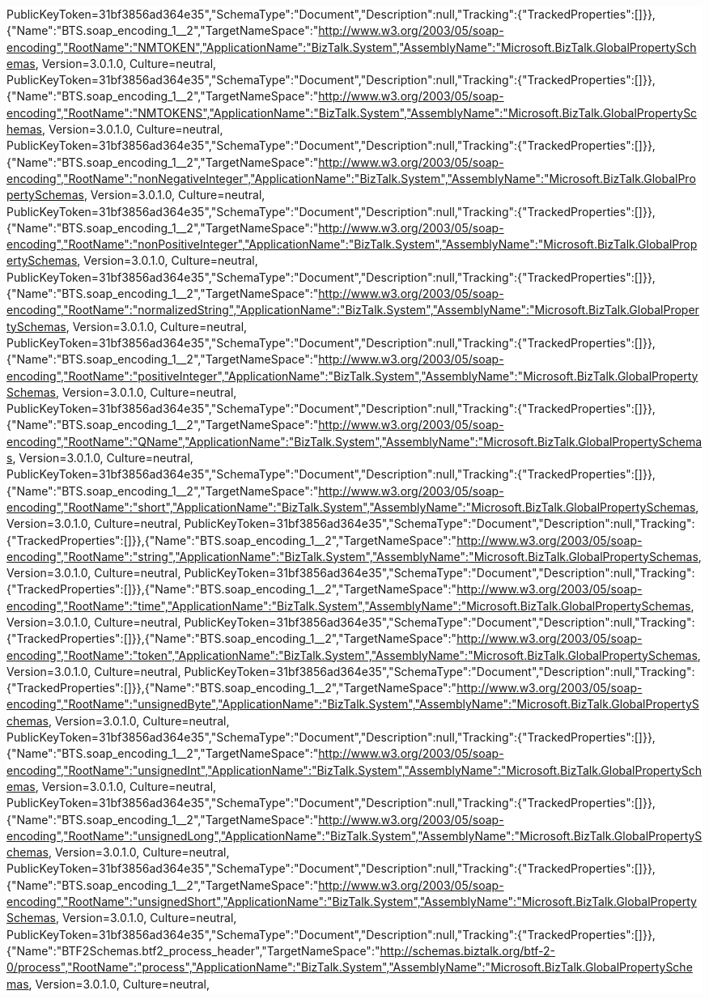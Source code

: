 PublicKeyToken=31bf3856ad364e35","SchemaType":"Document","Description":null,"Tracking":{"TrackedProperties":[]}},{"Name":"BTS.soap_encoding_1__2","TargetNameSpace":"http://www.w3.org/2003/05/soap-encoding","RootName":"NMTOKEN","ApplicationName":"BizTalk.System","AssemblyName":"Microsoft.BizTalk.GlobalPropertySchemas, Version=3.0.1.0, Culture=neutral, PublicKeyToken=31bf3856ad364e35","SchemaType":"Document","Description":null,"Tracking":{"TrackedProperties":[]}},{"Name":"BTS.soap_encoding_1__2","TargetNameSpace":"http://www.w3.org/2003/05/soap-encoding","RootName":"NMTOKENS","ApplicationName":"BizTalk.System","AssemblyName":"Microsoft.BizTalk.GlobalPropertySchemas, Version=3.0.1.0, Culture=neutral, PublicKeyToken=31bf3856ad364e35","SchemaType":"Document","Description":null,"Tracking":{"TrackedProperties":[]}},{"Name":"BTS.soap_encoding_1__2","TargetNameSpace":"http://www.w3.org/2003/05/soap-encoding","RootName":"nonNegativeInteger","ApplicationName":"BizTalk.System","AssemblyName":"Microsoft.BizTalk.GlobalPropertySchemas, Version=3.0.1.0, Culture=neutral, PublicKeyToken=31bf3856ad364e35","SchemaType":"Document","Description":null,"Tracking":{"TrackedProperties":[]}},{"Name":"BTS.soap_encoding_1__2","TargetNameSpace":"http://www.w3.org/2003/05/soap-encoding","RootName":"nonPositiveInteger","ApplicationName":"BizTalk.System","AssemblyName":"Microsoft.BizTalk.GlobalPropertySchemas, Version=3.0.1.0, Culture=neutral, PublicKeyToken=31bf3856ad364e35","SchemaType":"Document","Description":null,"Tracking":{"TrackedProperties":[]}},{"Name":"BTS.soap_encoding_1__2","TargetNameSpace":"http://www.w3.org/2003/05/soap-encoding","RootName":"normalizedString","ApplicationName":"BizTalk.System","AssemblyName":"Microsoft.BizTalk.GlobalPropertySchemas, Version=3.0.1.0, Culture=neutral, PublicKeyToken=31bf3856ad364e35","SchemaType":"Document","Description":null,"Tracking":{"TrackedProperties":[]}},{"Name":"BTS.soap_encoding_1__2","TargetNameSpace":"http://www.w3.org/2003/05/soap-encoding","RootName":"positiveInteger","ApplicationName":"BizTalk.System","AssemblyName":"Microsoft.BizTalk.GlobalPropertySchemas, Version=3.0.1.0, Culture=neutral, PublicKeyToken=31bf3856ad364e35","SchemaType":"Document","Description":null,"Tracking":{"TrackedProperties":[]}},{"Name":"BTS.soap_encoding_1__2","TargetNameSpace":"http://www.w3.org/2003/05/soap-encoding","RootName":"QName","ApplicationName":"BizTalk.System","AssemblyName":"Microsoft.BizTalk.GlobalPropertySchemas, Version=3.0.1.0, Culture=neutral, PublicKeyToken=31bf3856ad364e35","SchemaType":"Document","Description":null,"Tracking":{"TrackedProperties":[]}},{"Name":"BTS.soap_encoding_1__2","TargetNameSpace":"http://www.w3.org/2003/05/soap-encoding","RootName":"short","ApplicationName":"BizTalk.System","AssemblyName":"Microsoft.BizTalk.GlobalPropertySchemas, Version=3.0.1.0, Culture=neutral, PublicKeyToken=31bf3856ad364e35","SchemaType":"Document","Description":null,"Tracking":{"TrackedProperties":[]}},{"Name":"BTS.soap_encoding_1__2","TargetNameSpace":"http://www.w3.org/2003/05/soap-encoding","RootName":"string","ApplicationName":"BizTalk.System","AssemblyName":"Microsoft.BizTalk.GlobalPropertySchemas, Version=3.0.1.0, Culture=neutral, PublicKeyToken=31bf3856ad364e35","SchemaType":"Document","Description":null,"Tracking":{"TrackedProperties":[]}},{"Name":"BTS.soap_encoding_1__2","TargetNameSpace":"http://www.w3.org/2003/05/soap-encoding","RootName":"time","ApplicationName":"BizTalk.System","AssemblyName":"Microsoft.BizTalk.GlobalPropertySchemas, Version=3.0.1.0, Culture=neutral, PublicKeyToken=31bf3856ad364e35","SchemaType":"Document","Description":null,"Tracking":{"TrackedProperties":[]}},{"Name":"BTS.soap_encoding_1__2","TargetNameSpace":"http://www.w3.org/2003/05/soap-encoding","RootName":"token","ApplicationName":"BizTalk.System","AssemblyName":"Microsoft.BizTalk.GlobalPropertySchemas, Version=3.0.1.0, Culture=neutral, PublicKeyToken=31bf3856ad364e35","SchemaType":"Document","Description":null,"Tracking":{"TrackedProperties":[]}},{"Name":"BTS.soap_encoding_1__2","TargetNameSpace":"http://www.w3.org/2003/05/soap-encoding","RootName":"unsignedByte","ApplicationName":"BizTalk.System","AssemblyName":"Microsoft.BizTalk.GlobalPropertySchemas, Version=3.0.1.0, Culture=neutral, PublicKeyToken=31bf3856ad364e35","SchemaType":"Document","Description":null,"Tracking":{"TrackedProperties":[]}},{"Name":"BTS.soap_encoding_1__2","TargetNameSpace":"http://www.w3.org/2003/05/soap-encoding","RootName":"unsignedInt","ApplicationName":"BizTalk.System","AssemblyName":"Microsoft.BizTalk.GlobalPropertySchemas, Version=3.0.1.0, Culture=neutral, PublicKeyToken=31bf3856ad364e35","SchemaType":"Document","Description":null,"Tracking":{"TrackedProperties":[]}},{"Name":"BTS.soap_encoding_1__2","TargetNameSpace":"http://www.w3.org/2003/05/soap-encoding","RootName":"unsignedLong","ApplicationName":"BizTalk.System","AssemblyName":"Microsoft.BizTalk.GlobalPropertySchemas, Version=3.0.1.0, Culture=neutral, PublicKeyToken=31bf3856ad364e35","SchemaType":"Document","Description":null,"Tracking":{"TrackedProperties":[]}},{"Name":"BTS.soap_encoding_1__2","TargetNameSpace":"http://www.w3.org/2003/05/soap-encoding","RootName":"unsignedShort","ApplicationName":"BizTalk.System","AssemblyName":"Microsoft.BizTalk.GlobalPropertySchemas, Version=3.0.1.0, Culture=neutral, PublicKeyToken=31bf3856ad364e35","SchemaType":"Document","Description":null,"Tracking":{"TrackedProperties":[]}},{"Name":"BTF2Schemas.btf2_process_header","TargetNameSpace":"http://schemas.biztalk.org/btf-2-0/process","RootName":"process","ApplicationName":"BizTalk.System","AssemblyName":"Microsoft.BizTalk.GlobalPropertySchemas, Version=3.0.1.0, Culture=neutral,